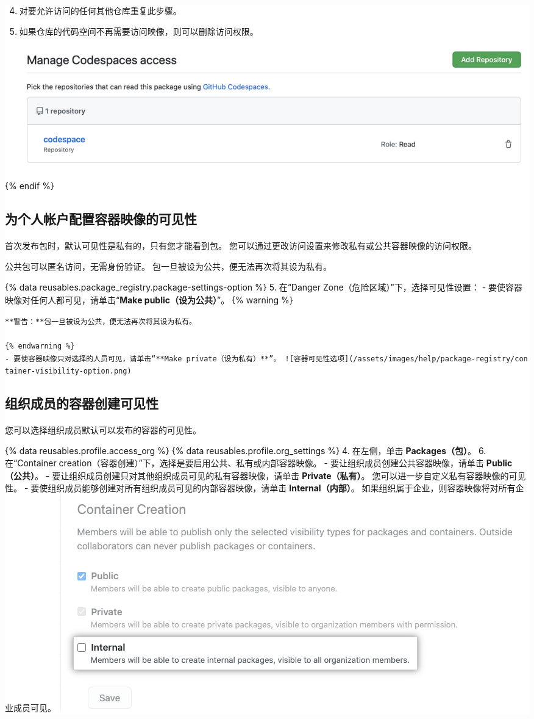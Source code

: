 4. 对要允许访问的任何其他仓库重复此步骤。

5. 如果仓库的代码空间不再需要访问映像，则可以删除访问权限。

   !["Remove repository（删除仓库）"按钮](/assets/images/help/package-registry/manage-codespaces-access-item.png)

{% endif %}
## 为个人帐户配置容器映像的可见性

首次发布包时，默认可见性是私有的，只有您才能看到包。 您可以通过更改访问设置来修改私有或公共容器映像的访问权限。

公共包可以匿名访问，无需身份验证。 包一旦被设为公共，便无法再次将其设为私有。

{% data reusables.package_registry.package-settings-option %}
5. 在“Danger Zone（危险区域）”下，选择可见性设置：
    - 要使容器映像对任何人都可见，请单击“**Make public（设为公共）**”。
    {% warning %}

    **警告：**包一旦被设为公共，便无法再次将其设为私有。

    {% endwarning %}
    - 要使容器映像只对选择的人员可见，请单击“**Make private（设为私有）**”。 ![容器可见性选项](/assets/images/help/package-registry/container-visibility-option.png)

## 组织成员的容器创建可见性

您可以选择组织成员默认可以发布的容器的可见性。

{% data reusables.profile.access_org %}
{% data reusables.profile.org_settings %}
4. 在左侧，单击 **Packages（包）**。
6. 在“Container creation（容器创建）”下，选择是要启用公共、私有或内部容器映像。
    - 要让组织成员创建公共容器映像，请单击 **Public（公共）**。
    - 要让组织成员创建只对其他组织成员可见的私有容器映像，请单击 **Private（私有）**。 您可以进一步自定义私有容器映像的可见性。
    - 要使组织成员能够创建对所有组织成员可见的内部容器映像，请单击 **Internal（内部）**。 如果组织属于企业，则容器映像将对所有企业成员可见。 ![组织成员发布的容器图像的可见性选项](/assets/images/help/package-registry/container-creation-org-settings.png)
